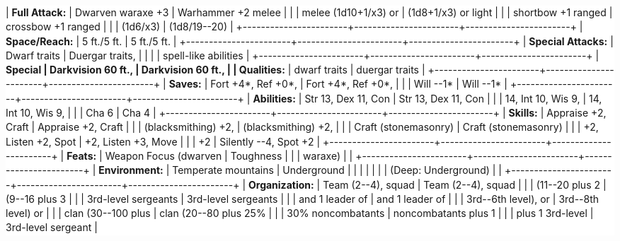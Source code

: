 | **Full Attack:**      | Dwarven waraxe +3     | Warhammer +2 melee    |
|                       | melee (1d10+1/x3) or  | (1d8+1/x3) or light   |
|                       | shortbow +1 ranged    | crossbow +1 ranged    |
|                       | (1d6/x3)              | (1d8/19--20)          |
+-----------------------+-----------------------+-----------------------+
| **Space/Reach:**      | 5 ft./5 ft.           | 5 ft./5 ft.           |
+-----------------------+-----------------------+-----------------------+
| **Special Attacks:**  | Dwarf traits          | Duergar traits,       |
|                       |                       | spell-like abilities  |
+-----------------------+-----------------------+-----------------------+
| **Special             | Darkvision 60 ft.,    | Darkvision 60 ft.,    |
| Qualities:**          | dwarf traits          | duergar traits        |
+-----------------------+-----------------------+-----------------------+
| **Saves:**            | Fort +4\*, Ref +0\*,  | Fort +4\*, Ref +0\*,  |
|                       | Will --1\*            | Will --1\*            |
+-----------------------+-----------------------+-----------------------+
| **Abilities:**        | Str 13, Dex 11, Con   | Str 13, Dex 11, Con   |
|                       | 14, Int 10, Wis 9,    | 14, Int 10, Wis 9,    |
|                       | Cha 6                 | Cha 4                 |
+-----------------------+-----------------------+-----------------------+
| **Skills:**           | Appraise +2, Craft    | Appraise +2, Craft    |
|                       | (blacksmithing) +2,   | (blacksmithing) +2,   |
|                       | Craft (stonemasonry)  | Craft (stonemasonry)  |
|                       | +2, Listen +2, Spot   | +2, Listen +3, Move   |
|                       | +2                    | Silently --4, Spot +2 |
+-----------------------+-----------------------+-----------------------+
| **Feats:**            | Weapon Focus (dwarven | Toughness             |
|                       | waraxe)               |                       |
+-----------------------+-----------------------+-----------------------+
| **Environment:**      | Temperate mountains   | Underground           |
|                       |                       |                       |
|                       | (Deep: Underground)   |                       |
+-----------------------+-----------------------+-----------------------+
| **Organization:**     | Team (2--4), squad    | Team (2--4), squad    |
|                       | (11--20 plus 2        | (9--16 plus 3         |
|                       | 3rd-level sergeants   | 3rd-level sergeants   |
|                       | and 1 leader of       | and 1 leader of       |
|                       | 3rd--6th level), or   | 3rd--8th level) or    |
|                       | clan (30--100 plus    | clan (20--80 plus 25% |
|                       | 30% noncombatants     | noncombatants plus 1  |
|                       | plus 1 3rd-level      | 3rd-level sergeant    |